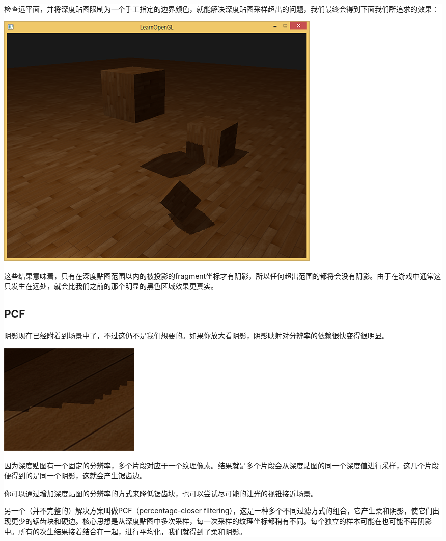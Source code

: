 检查远平面，并将深度贴图限制为一个手工指定的边界颜色，就能解决深度贴图采样超出的问题，我们最终会得到下面我们所追求的效果：

![](../../img/05/03/01/shadow_mapping_over_sampling_fixed.png)

这些结果意味着，只有在深度贴图范围以内的被投影的fragment坐标才有阴影，所以任何超出范围的都将会没有阴影。由于在游戏中通常这只发生在远处，就会比我们之前的那个明显的黑色区域效果更真实。

## PCF

阴影现在已经附着到场景中了，不过这仍不是我们想要的。如果你放大看阴影，阴影映射对分辨率的依赖很快变得很明显。

![](../../img/05/03/01/shadow_mapping_zoom.png)

因为深度贴图有一个固定的分辨率，多个片段对应于一个纹理像素。结果就是多个片段会从深度贴图的同一个深度值进行采样，这几个片段便得到的是同一个阴影，这就会产生锯齿边。

你可以通过增加深度贴图的分辨率的方式来降低锯齿块，也可以尝试尽可能的让光的视锥接近场景。

另一个（并不完整的）解决方案叫做PCF（percentage-closer filtering），这是一种多个不同过滤方式的组合，它产生柔和阴影，使它们出现更少的锯齿块和硬边。核心思想是从深度贴图中多次采样，每一次采样的纹理坐标都稍有不同。每个独立的样本可能在也可能不再阴影中。所有的次生结果接着结合在一起，进行平均化，我们就得到了柔和阴影。
